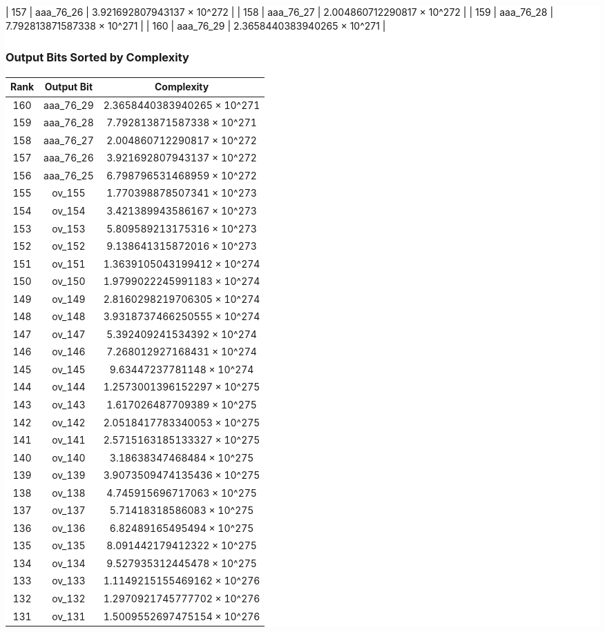 | 157 | aaa_76_26 | 3.921692807943137 × 10^272 |
| 158 | aaa_76_27 | 2.004860712290817 × 10^272 |
| 159 | aaa_76_28 | 7.792813871587338 × 10^271 |
| 160 | aaa_76_29 | 2.3658440383940265 × 10^271 |

### Output Bits Sorted by Complexity

| Rank | Output Bit | Complexity |
|:----:|:----------:|:----------:|
| 160 | aaa_76_29 | 2.3658440383940265 × 10^271 |
| 159 | aaa_76_28 | 7.792813871587338 × 10^271 |
| 158 | aaa_76_27 | 2.004860712290817 × 10^272 |
| 157 | aaa_76_26 | 3.921692807943137 × 10^272 |
| 156 | aaa_76_25 | 6.798796531468959 × 10^272 |
| 155 | ov_155 | 1.770398878507341 × 10^273 |
| 154 | ov_154 | 3.421389943586167 × 10^273 |
| 153 | ov_153 | 5.809589213175316 × 10^273 |
| 152 | ov_152 | 9.138641315872016 × 10^273 |
| 151 | ov_151 | 1.3639105043199412 × 10^274 |
| 150 | ov_150 | 1.9799022245991183 × 10^274 |
| 149 | ov_149 | 2.8160298219706305 × 10^274 |
| 148 | ov_148 | 3.9318737466250555 × 10^274 |
| 147 | ov_147 | 5.392409241534392 × 10^274 |
| 146 | ov_146 | 7.268012927168431 × 10^274 |
| 145 | ov_145 | 9.63447237781148 × 10^274 |
| 144 | ov_144 | 1.2573001396152297 × 10^275 |
| 143 | ov_143 | 1.617026487709389 × 10^275 |
| 142 | ov_142 | 2.0518417783340053 × 10^275 |
| 141 | ov_141 | 2.5715163185133327 × 10^275 |
| 140 | ov_140 | 3.18638347468484 × 10^275 |
| 139 | ov_139 | 3.9073509474135436 × 10^275 |
| 138 | ov_138 | 4.745915696717063 × 10^275 |
| 137 | ov_137 | 5.71418318586083 × 10^275 |
| 136 | ov_136 | 6.82489165495494 × 10^275 |
| 135 | ov_135 | 8.091442179412322 × 10^275 |
| 134 | ov_134 | 9.527935312445478 × 10^275 |
| 133 | ov_133 | 1.1149215155469162 × 10^276 |
| 132 | ov_132 | 1.2970921745777702 × 10^276 |
| 131 | ov_131 | 1.5009552697475154 × 10^276 |